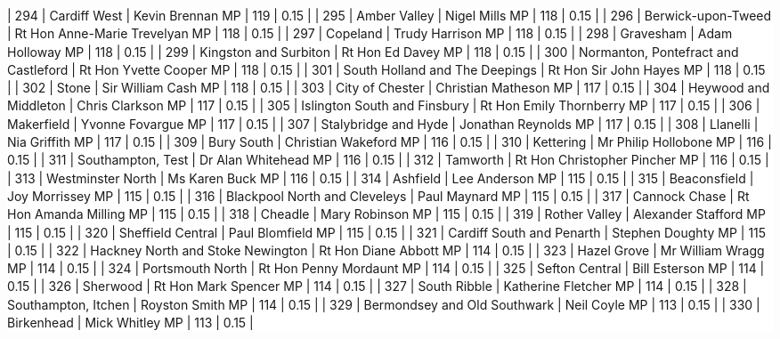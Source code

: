 | 294 | Cardiff West | Kevin Brennan MP | 119 | 0.15 |
| 295 | Amber Valley | Nigel Mills MP | 118 | 0.15 |
| 296 | Berwick-upon-Tweed | Rt Hon Anne-Marie Trevelyan MP | 118 | 0.15 |
| 297 | Copeland | Trudy Harrison MP | 118 | 0.15 |
| 298 | Gravesham | Adam Holloway MP | 118 | 0.15 |
| 299 | Kingston and Surbiton | Rt Hon Ed Davey MP | 118 | 0.15 |
| 300 | Normanton, Pontefract and Castleford | Rt Hon Yvette Cooper MP | 118 | 0.15 |
| 301 | South Holland and The Deepings | Rt Hon Sir John Hayes MP | 118 | 0.15 |
| 302 | Stone | Sir William Cash MP | 118 | 0.15 |
| 303 | City of Chester | Christian Matheson MP | 117 | 0.15 |
| 304 | Heywood and Middleton | Chris Clarkson MP | 117 | 0.15 |
| 305 | Islington South and Finsbury | Rt Hon Emily Thornberry MP | 117 | 0.15 |
| 306 | Makerfield | Yvonne Fovargue MP | 117 | 0.15 |
| 307 | Stalybridge and Hyde | Jonathan Reynolds MP | 117 | 0.15 |
| 308 | Llanelli | Nia Griffith MP | 117 | 0.15 |
| 309 | Bury South | Christian Wakeford MP | 116 | 0.15 |
| 310 | Kettering | Mr Philip Hollobone MP | 116 | 0.15 |
| 311 | Southampton, Test | Dr Alan Whitehead MP | 116 | 0.15 |
| 312 | Tamworth | Rt Hon Christopher Pincher MP | 116 | 0.15 |
| 313 | Westminster North | Ms Karen Buck MP | 116 | 0.15 |
| 314 | Ashfield | Lee Anderson MP | 115 | 0.15 |
| 315 | Beaconsfield | Joy Morrissey MP | 115 | 0.15 |
| 316 | Blackpool North and Cleveleys | Paul Maynard MP | 115 | 0.15 |
| 317 | Cannock Chase | Rt Hon Amanda Milling MP | 115 | 0.15 |
| 318 | Cheadle | Mary Robinson MP | 115 | 0.15 |
| 319 | Rother Valley | Alexander Stafford MP | 115 | 0.15 |
| 320 | Sheffield Central | Paul Blomfield MP | 115 | 0.15 |
| 321 | Cardiff South and Penarth | Stephen Doughty MP | 115 | 0.15 |
| 322 | Hackney North and Stoke Newington | Rt Hon Diane Abbott MP | 114 | 0.15 |
| 323 | Hazel Grove | Mr William Wragg MP | 114 | 0.15 |
| 324 | Portsmouth North | Rt Hon Penny Mordaunt MP | 114 | 0.15 |
| 325 | Sefton Central | Bill Esterson MP | 114 | 0.15 |
| 326 | Sherwood | Rt Hon Mark Spencer MP | 114 | 0.15 |
| 327 | South Ribble | Katherine Fletcher MP | 114 | 0.15 |
| 328 | Southampton, Itchen | Royston Smith MP | 114 | 0.15 |
| 329 | Bermondsey and Old Southwark | Neil Coyle MP | 113 | 0.15 |
| 330 | Birkenhead | Mick Whitley MP | 113 | 0.15 |